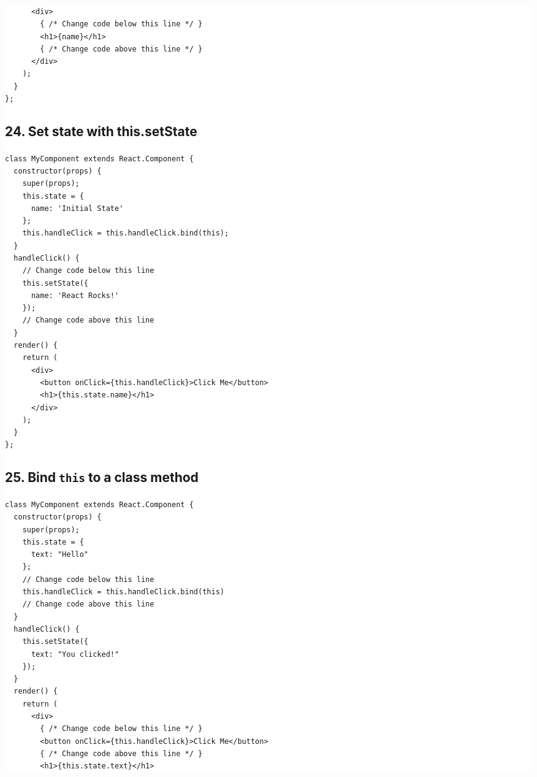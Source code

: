 ```
      <div>
        { /* Change code below this line */ }
        <h1>{name}</h1>
        { /* Change code above this line */ }
      </div>
    );
  }
};
```

## 24. Set state with this.setState
```
class MyComponent extends React.Component {
  constructor(props) {
    super(props);
    this.state = {
      name: 'Initial State'
    };
    this.handleClick = this.handleClick.bind(this);
  }
  handleClick() {
    // Change code below this line
    this.setState({
      name: 'React Rocks!'
    });
    // Change code above this line
  }
  render() {
    return (
      <div>
        <button onClick={this.handleClick}>Click Me</button>
        <h1>{this.state.name}</h1>
      </div>
    );
  }
};
```

## 25. Bind `this` to a class method
```
class MyComponent extends React.Component {
  constructor(props) {
    super(props);
    this.state = {
      text: "Hello"
    };
    // Change code below this line
    this.handleClick = this.handleClick.bind(this)
    // Change code above this line
  }
  handleClick() {
    this.setState({
      text: "You clicked!"
    });
  }
  render() {
    return (
      <div>
        { /* Change code below this line */ }
        <button onClick={this.handleClick}>Click Me</button>
        { /* Change code above this line */ }
        <h1>{this.state.text}</h1>
```